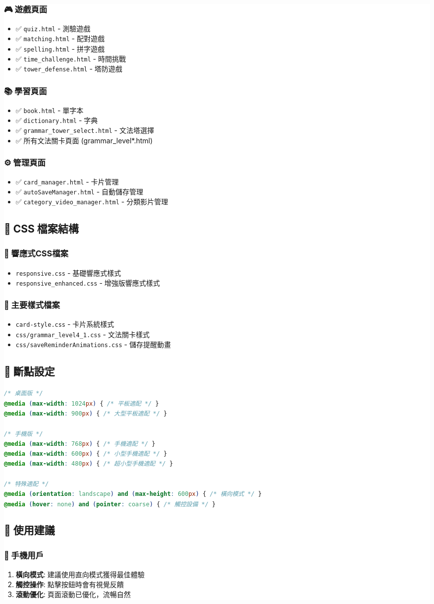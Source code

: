 ### 🎮 遊戲頁面
- ✅ `quiz.html` - 測驗遊戲
- ✅ `matching.html` - 配對遊戲
- ✅ `spelling.html` - 拼字遊戲
- ✅ `time_challenge.html` - 時間挑戰
- ✅ `tower_defense.html` - 塔防遊戲

### 📚 學習頁面
- ✅ `book.html` - 單字本
- ✅ `dictionary.html` - 字典
- ✅ `grammar_tower_select.html` - 文法塔選擇
- ✅ 所有文法關卡頁面 (grammar_level*.html)

### ⚙️ 管理頁面
- ✅ `card_manager.html` - 卡片管理
- ✅ `autoSaveManager.html` - 自動儲存管理
- ✅ `category_video_manager.html` - 分類影片管理

## 🔧 CSS 檔案結構

### 📁 響應式CSS檔案
- `responsive.css` - 基礎響應式樣式
- `responsive_enhanced.css` - 增強版響應式樣式

### 🎨 主要樣式檔案
- `card-style.css` - 卡片系統樣式
- `css/grammar_level4_1.css` - 文法關卡樣式
- `css/saveReminderAnimations.css` - 儲存提醒動畫

## 📐 斷點設定

```css
/* 桌面版 */
@media (max-width: 1024px) { /* 平板適配 */ }
@media (max-width: 900px) { /* 大型平板適配 */ }

/* 手機版 */
@media (max-width: 768px) { /* 手機適配 */ }
@media (max-width: 600px) { /* 小型手機適配 */ }
@media (max-width: 480px) { /* 超小型手機適配 */ }

/* 特殊適配 */
@media (orientation: landscape) and (max-height: 600px) { /* 橫向模式 */ }
@media (hover: none) and (pointer: coarse) { /* 觸控設備 */ }
```

## 🎯 使用建議

### 📱 手機用戶
1. **橫向模式**: 建議使用直向模式獲得最佳體驗
2. **觸控操作**: 點擊按鈕時會有視覺反饋
3. **滾動優化**: 頁面滾動已優化，流暢自然
